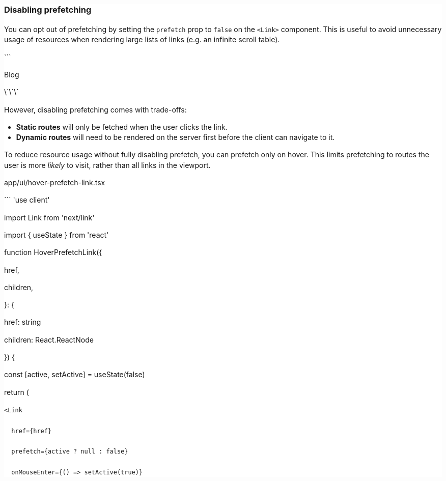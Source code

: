 ### Disabling prefetching

You can opt out of prefetching by setting the `prefetch` prop to `false` on the `<Link>` component. This is useful to avoid unnecessary usage of resources when rendering large lists of links (e.g. an infinite scroll table).

\`\`\`
<Link prefetch={false} href="/blog">

  Blog

</Link>
\`\`\`

However, disabling prefetching comes with trade-offs:

- **Static routes** will only be fetched when the user clicks the link.
- **Dynamic routes** will need to be rendered on the server first before the client can navigate to it.

To reduce resource usage without fully disabling prefetch, you can prefetch only on hover. This limits prefetching to routes the user is more *likely* to visit, rather than all links in the viewport.

app/ui/hover-prefetch-link.tsx

\`\`\`
'use client'

 

import Link from 'next/link'

import { useState } from 'react'

 

function HoverPrefetchLink({

  href,

  children,

}: {

  href: string

  children: React.ReactNode

}) {

  const [active, setActive] = useState(false)

 

  return (

    <Link

      href={href}

      prefetch={active ? null : false}

      onMouseEnter={() => setActive(true)}
